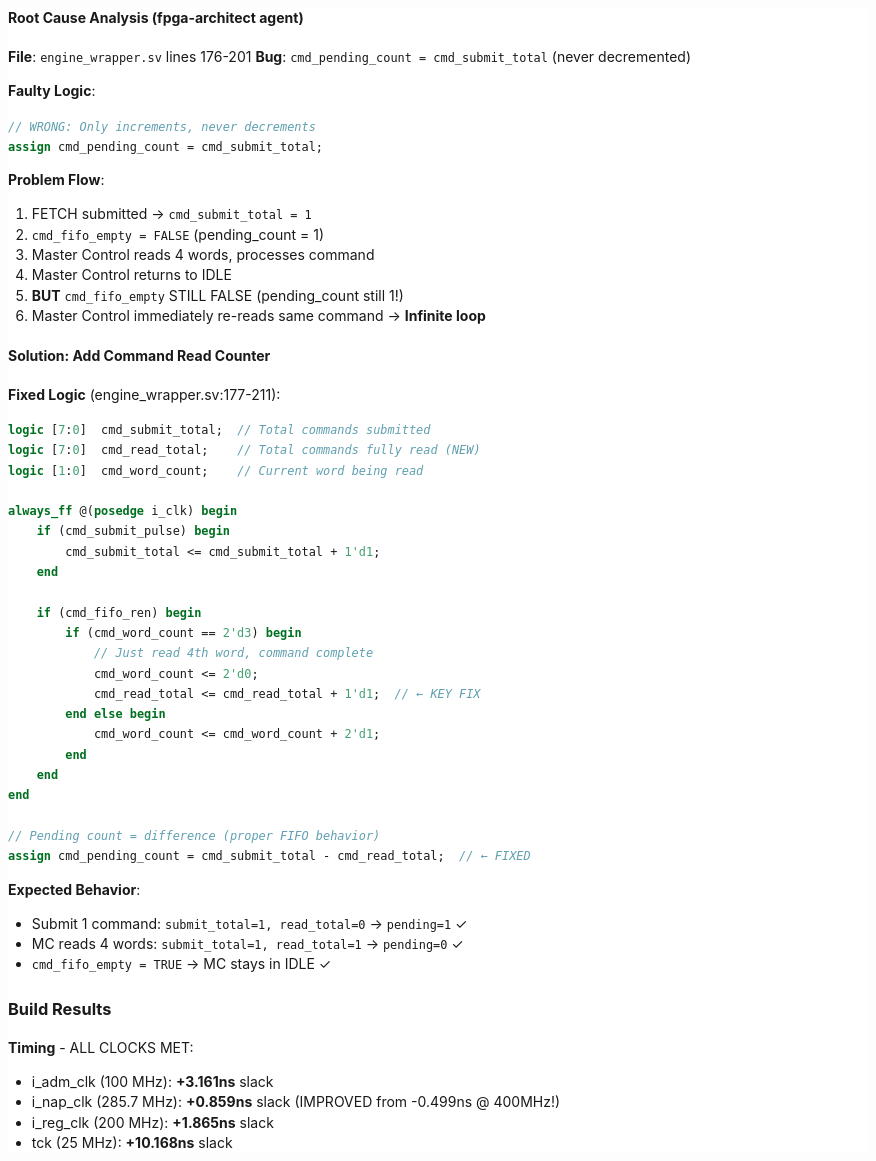 #### Root Cause Analysis (fpga-architect agent)
**File**: `engine_wrapper.sv` lines 176-201
**Bug**: `cmd_pending_count = cmd_submit_total` (never decremented)

**Faulty Logic**:
```systemverilog
// WRONG: Only increments, never decrements
assign cmd_pending_count = cmd_submit_total;
```

**Problem Flow**:
1. FETCH submitted → `cmd_submit_total = 1`
2. `cmd_fifo_empty = FALSE` (pending_count = 1)
3. Master Control reads 4 words, processes command
4. Master Control returns to IDLE
5. **BUT** `cmd_fifo_empty` STILL FALSE (pending_count still 1!)
6. Master Control immediately re-reads same command → **Infinite loop**

#### Solution: Add Command Read Counter
**Fixed Logic** (engine_wrapper.sv:177-211):
```systemverilog
logic [7:0]  cmd_submit_total;  // Total commands submitted
logic [7:0]  cmd_read_total;    // Total commands fully read (NEW)
logic [1:0]  cmd_word_count;    // Current word being read

always_ff @(posedge i_clk) begin
    if (cmd_submit_pulse) begin
        cmd_submit_total <= cmd_submit_total + 1'd1;
    end

    if (cmd_fifo_ren) begin
        if (cmd_word_count == 2'd3) begin
            // Just read 4th word, command complete
            cmd_word_count <= 2'd0;
            cmd_read_total <= cmd_read_total + 1'd1;  // ← KEY FIX
        end else begin
            cmd_word_count <= cmd_word_count + 2'd1;
        end
    end
end

// Pending count = difference (proper FIFO behavior)
assign cmd_pending_count = cmd_submit_total - cmd_read_total;  // ← FIXED
```

**Expected Behavior**:
- Submit 1 command: `submit_total=1, read_total=0` → `pending=1` ✓
- MC reads 4 words: `submit_total=1, read_total=1` → `pending=0` ✓
- `cmd_fifo_empty = TRUE` → MC stays in IDLE ✓

### Build Results
**Timing** - ALL CLOCKS MET:
- i_adm_clk (100 MHz): **+3.161ns** slack
- i_nap_clk (285.7 MHz): **+0.859ns** slack (IMPROVED from -0.499ns @ 400MHz!)
- i_reg_clk (200 MHz): **+1.865ns** slack
- tck (25 MHz): **+10.168ns** slack
